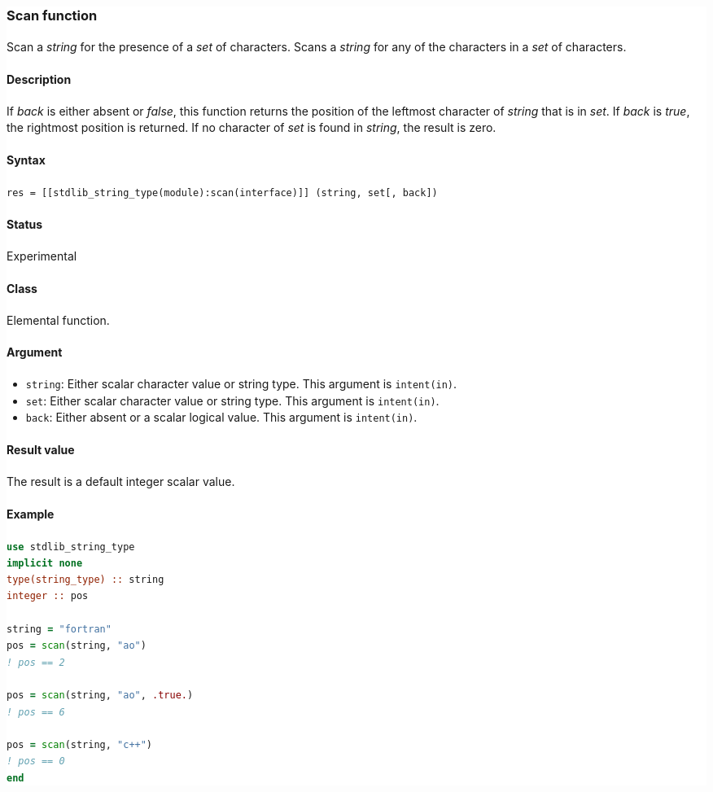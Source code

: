 ```fortran
```



### Scan function

Scan a *string* for the presence of a *set* of characters. Scans a *string* for
any of the characters in a *set* of characters.

#### Description

If *back* is either absent or *false*, this function returns the position
of the leftmost character of *string* that is in *set*. If *back* is *true*,
the rightmost position is returned. If no character of *set* is found in
*string*, the result is zero.

#### Syntax

`res = [[stdlib_string_type(module):scan(interface)]] (string, set[, back])`

#### Status

Experimental

#### Class

Elemental function.

#### Argument

- `string`: Either scalar character value or string type. This argument is `intent(in)`.
- `set`: Either scalar character value or string type. This argument is `intent(in)`.
- `back`: Either absent or a scalar logical value. This argument is `intent(in)`.

#### Result value

The result is a default integer scalar value.

#### Example

```fortran
use stdlib_string_type
implicit none
type(string_type) :: string
integer :: pos

string = "fortran"
pos = scan(string, "ao")
! pos == 2

pos = scan(string, "ao", .true.)
! pos == 6

pos = scan(string, "c++")
! pos == 0
end
```
